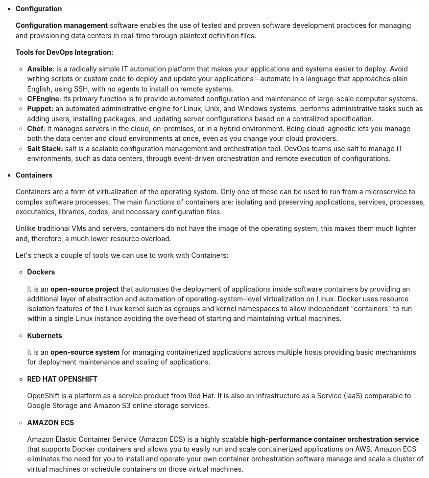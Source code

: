 - **Configuration**
    
    **Configuration** **management** software enables the use of tested and proven software development practices for managing and provisioning data centers in real-time through plaintext definition files. 
    
    **Tools for DevOps Integration:**
    
    - **Ansible**: is a radically simple IT automation platform that makes your applications and systems easier to deploy. Avoid writing scripts or custom code to deploy and update your applications—automate in a language that approaches plain English, using SSH, with no agents to install on remote systems.
    - **CFEngine**: Its primary function is to provide automated configuration and maintenance of large-scale computer systems.
    - **Puppet:** an automated administrative engine for Linux, Unix, and Windows systems, performs administrative tasks such as adding users, installing packages, and updating server configurations based on a centralized specification.
    - **Chef**: It manages servers in the cloud, on-premises, or in a hybrid environment. Being cloud-agnostic lets you manage both the data center and cloud environments at once, even as you change your cloud providers.
    - **Salt Stack:** salt is a scalable configuration management and orchestration tool. DevOps teams use salt to manage IT environments, such as data centers, through event-driven orchestration and remote execution of configurations.
    
- **Containers**
    
    Containers are a form of virtualization of the operating system. Only one of these can be used to run from a microservice to complex software processes. The main functions of containers are: isolating and preserving applications, services, processes, executables, libraries, codes, and necessary configuration files.
    
    Unlike traditional VMs and servers, containers do not have the image of the operating system, this makes them much lighter and, therefore, a much lower resource overload.
    
    Let's check a couple of tools we can use to work with Containers:
    
    - **Dockers**
        
        It is an **open-source project** that automates the deployment of applications inside software containers by providing an additional layer of abstraction and automation of operating-system-level virtualization on Linux. Docker uses resource isolation features of the Linux kernel such as cgroups and kernel namespaces to allow independent "containers" to run within a single Linux instance avoiding the overhead of starting and maintaining virtual machines.
        
    
    - **Kubernets**
        
        It is an **open-source system** for managing containerized applications across multiple hosts providing basic mechanisms for deployment maintenance and scaling of applications.
        
    - **RED HAT OPENSHIFT**
        
        OpenShift is a platform as a service product from Red Hat. It is also an Infrastructure as a Service (IaaS) comparable to Google Storage and Amazon S3 online storage services.
        
    
    - **AMAZON ECS**
        
        Amazon Elastic Container Service (Amazon ECS) is a highly scalable **high-performance container orchestration service** that supports Docker containers and allows you to easily run and scale containerized applications on AWS. Amazon ECS eliminates the need for you to install and operate your own container orchestration software manage and scale a cluster of virtual machines or schedule containers on those virtual machines.
        